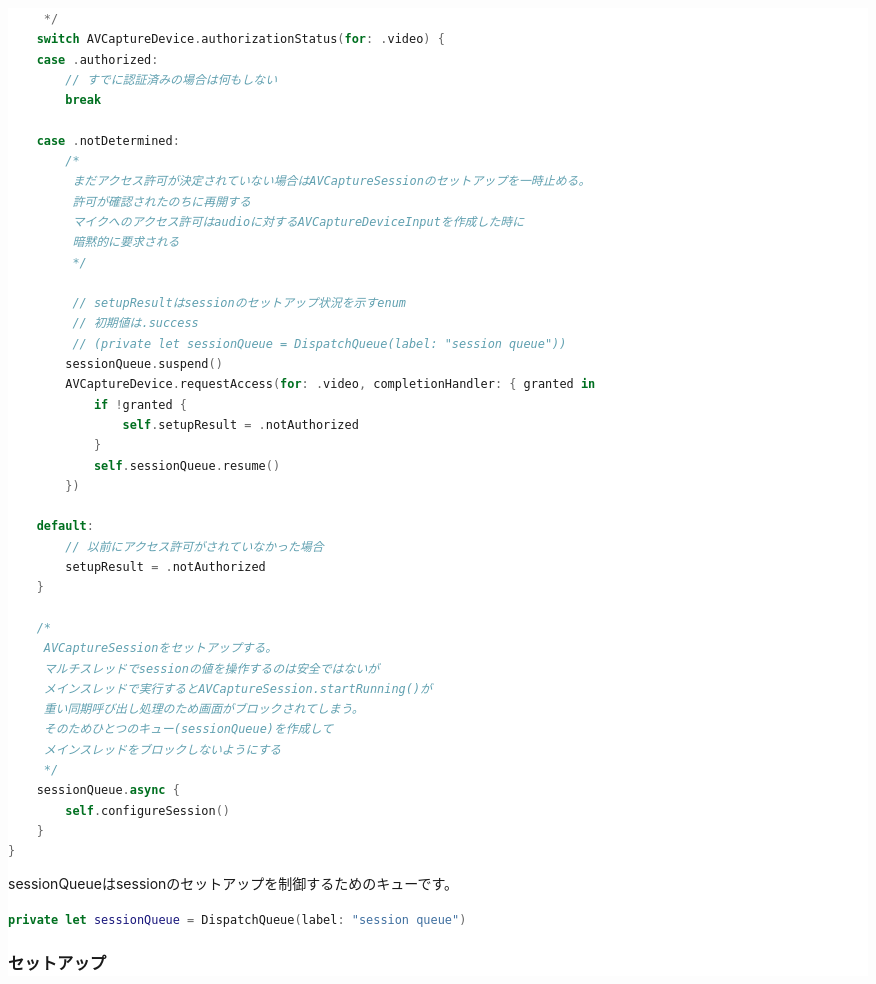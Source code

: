 ```swift
     */
    switch AVCaptureDevice.authorizationStatus(for: .video) {
    case .authorized:
        // すでに認証済みの場合は何もしない
        break
        
    case .notDetermined:
        /*
         まだアクセス許可が決定されていない場合はAVCaptureSessionのセットアップを一時止める。
         許可が確認されたのちに再開する
         マイクへのアクセス許可はaudioに対するAVCaptureDeviceInputを作成した時に
         暗黙的に要求される
         */

         // setupResultはsessionのセットアップ状況を示すenum
         // 初期値は.success
         // (private let sessionQueue = DispatchQueue(label: "session queue"))
        sessionQueue.suspend()
        AVCaptureDevice.requestAccess(for: .video, completionHandler: { granted in
            if !granted {
                self.setupResult = .notAuthorized
            }
            self.sessionQueue.resume()
        })
        
    default:
        // 以前にアクセス許可がされていなかった場合
        setupResult = .notAuthorized
    }
    
    /*
     AVCaptureSessionをセットアップする。
　　　マルチスレッドでsessionの値を操作するのは安全ではないが
     メインスレッドで実行するとAVCaptureSession.startRunning()が
　　　重い同期呼び出し処理のため画面がブロックされてしまう。
     そのためひとつのキュー(sessionQueue)を作成して
     メインスレッドをブロックしないようにする
     */
    sessionQueue.async {
        self.configureSession()
    }
}
```  
  
sessionQueueはsessionのセットアップを制御するためのキューです。  
  
```swift
private let sessionQueue = DispatchQueue(label: "session queue")
```  
  
### セットアップ  
  